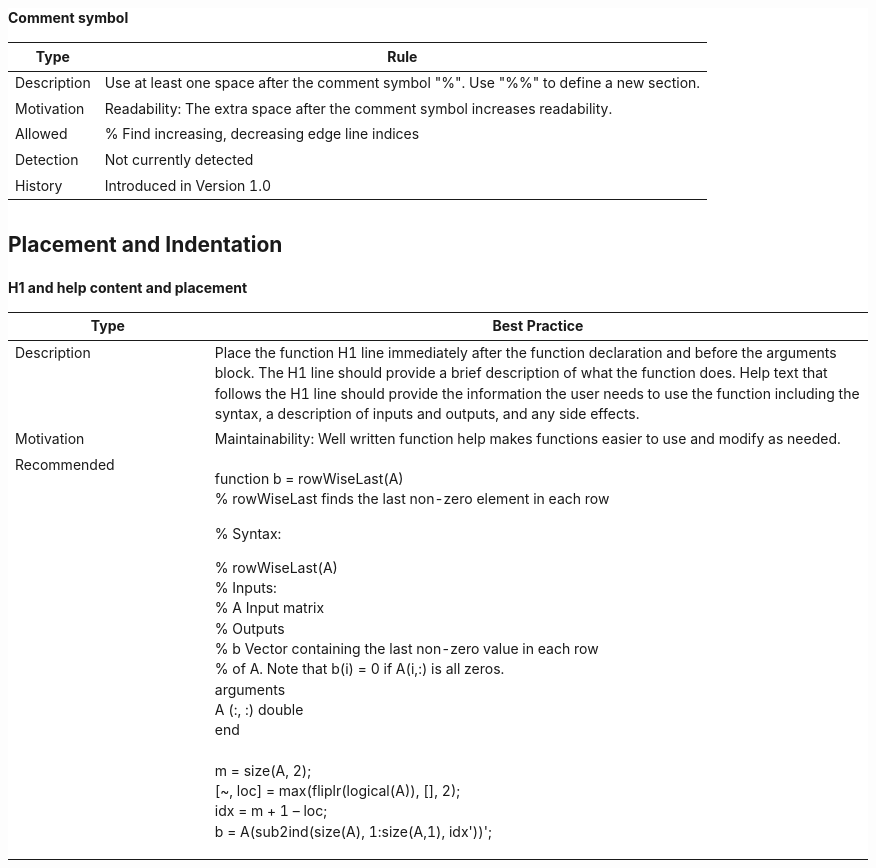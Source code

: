 **Comment symbol**

| Type | Rule |
|-----------------|-------------------------------------------------------|
| Description | Use at least one space after the comment symbol "%". Use "%%" to define a new section. |
| Motivation | Readability: The extra space after the comment symbol increases readability. |
| Allowed | % Find increasing, decreasing edge line indices |
| Detection | Not currently detected |
| History | Introduced in Version 1.0 |

##  

## Placement and Indentation

**H1 and help content and placement**

<table>
<colgroup>
<col style="width: 23%" />
<col style="width: 76%" />
</colgroup>
<thead>
<tr>
<th>Type</th>
<th>Best Practice</th>
</tr>
</thead>
<tbody>
<tr>
<td>Description</td>
<td>Place the function H1 line immediately after the function
declaration and before the arguments block. The H1 line should provide a
brief description of what the function does. Help text that follows the
H1 line should provide the information the user needs to use the
function including the syntax, a description of inputs and outputs, and
any side effects.</td>
</tr>
<tr>
<td>Motivation</td>
<td>Maintainability: Well written function help makes functions easier
to use and modify as needed.</td>
</tr>
<tr>
<td>Recommended</td>
<td><p>function b = rowWiseLast(A)<br />
% rowWiseLast finds the last non-zero element in each row</p>
<p>% Syntax:</p>
<p>% rowWiseLast(A)<br />
% Inputs:<br />
% A Input matrix<br />
% Outputs<br />
% b Vector containing the last non-zero value in each row<br />
% of A. Note that b(i) = 0 if A(i,:) is all zeros.<br />
arguments<br />
A (:, :) double<br />
end<br />
<br />
m = size(A, 2);<br />
[~, loc] = max(fliplr(logical(A)), [], 2);<br />
idx = m + 1 – loc;<br />
b = A(sub2ind(size(A), 1:size(A,1), idx'))';<br />
